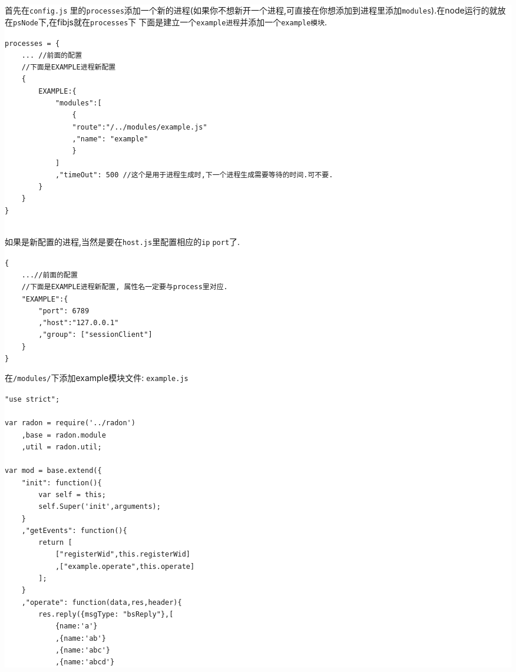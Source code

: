
首先在`config.js` 里的`processes`添加一个新的进程(如果你不想新开一个进程,可直接在你想添加到进程里添加`modules`).在node运行的就放在`psNode`下,在fibjs就在`processes`下
下面是建立一个`example进程`并添加一个`example模块`.

```
processes = {
	... //前面的配置
	//下面是EXAMPLE进程新配置
	{
		EXAMPLE:{
			"modules":[
				{
				"route":"/../modules/example.js"
				,"name": "example"
				}
			]
			,"timeOut": 500 //这个是用于进程生成时,下一个进程生成需要等待的时间.可不要.
		}
	}
}


```


如果是新配置的进程,当然是要在`host.js`里配置相应的`ip` `port`了.

```
{
	...//前面的配置
	//下面是EXAMPLE进程新配置, 属性名一定要与process里对应.
	"EXAMPLE":{
		"port": 6789
		,"host":"127.0.0.1"
		,"group": ["sessionClient"]
	}
}

```


在`/modules/`下添加example模块文件: `example.js`

```
"use strict";

var radon = require('../radon')
	,base = radon.module
	,util = radon.util;

var mod = base.extend({
	"init": function(){
		var self = this;
		self.Super('init',arguments);
	}
	,"getEvents": function(){
		return [
			["registerWid",this.registerWid]
			,["example.operate",this.operate]
		];
	}
	,"operate": function(data,res,header){
		res.reply({msgType: "bsReply"},[
			{name:'a'}
			,{name:'ab'}
			,{name:'abc'}
			,{name:'abcd'}
```
